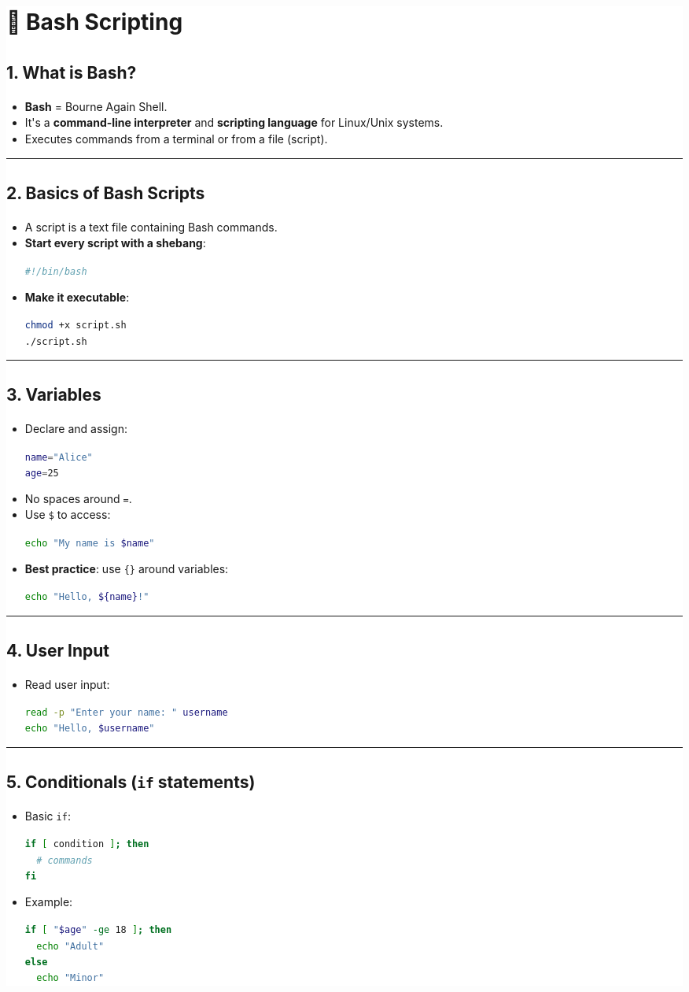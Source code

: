 # 📜 Bash Scripting

## 1. What is Bash?
- **Bash** = Bourne Again Shell.
- It's a **command-line interpreter** and **scripting language** for Linux/Unix systems.
- Executes commands from a terminal or from a file (script).

---

## 2. Basics of Bash Scripts
- A script is a text file containing Bash commands.
- **Start every script with a shebang**:  
  ```bash
  #!/bin/bash
  ```
- **Make it executable**:
  ```bash
  chmod +x script.sh
  ./script.sh
  ```

---

## 3. Variables
- Declare and assign:
  ```bash
  name="Alice"
  age=25
  ```
- No spaces around `=`.
- Use `$` to access:
  ```bash
  echo "My name is $name"
  ```
- **Best practice**: use `{}` around variables:
  ```bash
  echo "Hello, ${name}!"
  ```

---

## 4. User Input
- Read user input:
  ```bash
  read -p "Enter your name: " username
  echo "Hello, $username"
  ```

---

## 5. Conditionals (`if` statements)
- Basic `if`:
  ```bash
  if [ condition ]; then
    # commands
  fi
  ```
- Example:
  ```bash
  if [ "$age" -ge 18 ]; then
    echo "Adult"
  else
    echo "Minor"
  ```